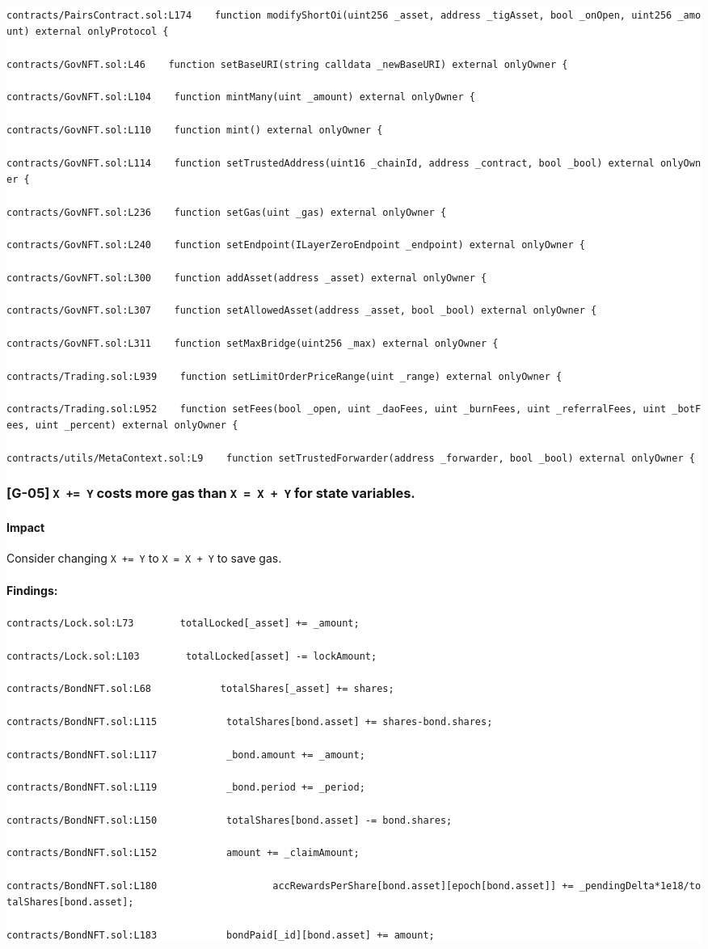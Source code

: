 ```
contracts/PairsContract.sol:L174    function modifyShortOi(uint256 _asset, address _tigAsset, bool _onOpen, uint256 _amount) external onlyProtocol {

contracts/GovNFT.sol:L46    function setBaseURI(string calldata _newBaseURI) external onlyOwner {

contracts/GovNFT.sol:L104    function mintMany(uint _amount) external onlyOwner {

contracts/GovNFT.sol:L110    function mint() external onlyOwner {

contracts/GovNFT.sol:L114    function setTrustedAddress(uint16 _chainId, address _contract, bool _bool) external onlyOwner {

contracts/GovNFT.sol:L236    function setGas(uint _gas) external onlyOwner {

contracts/GovNFT.sol:L240    function setEndpoint(ILayerZeroEndpoint _endpoint) external onlyOwner {

contracts/GovNFT.sol:L300    function addAsset(address _asset) external onlyOwner {

contracts/GovNFT.sol:L307    function setAllowedAsset(address _asset, bool _bool) external onlyOwner {

contracts/GovNFT.sol:L311    function setMaxBridge(uint256 _max) external onlyOwner {

contracts/Trading.sol:L939    function setLimitOrderPriceRange(uint _range) external onlyOwner {

contracts/Trading.sol:L952    function setFees(bool _open, uint _daoFees, uint _burnFees, uint _referralFees, uint _botFees, uint _percent) external onlyOwner {

contracts/utils/MetaContext.sol:L9    function setTrustedForwarder(address _forwarder, bool _bool) external onlyOwner {
```

### [G-05] ```X += Y``` costs more gas than ```X = X + Y``` for state variables.


#### Impact
Consider changing ```X += Y``` to ```X = X + Y``` to save gas.


#### Findings:
```
contracts/Lock.sol:L73        totalLocked[_asset] += _amount;

contracts/Lock.sol:L103        totalLocked[asset] -= lockAmount;

contracts/BondNFT.sol:L68            totalShares[_asset] += shares;

contracts/BondNFT.sol:L115            totalShares[bond.asset] += shares-bond.shares;

contracts/BondNFT.sol:L117            _bond.amount += _amount;

contracts/BondNFT.sol:L119            _bond.period += _period;

contracts/BondNFT.sol:L150            totalShares[bond.asset] -= bond.shares;

contracts/BondNFT.sol:L152            amount += _claimAmount;

contracts/BondNFT.sol:L180                    accRewardsPerShare[bond.asset][epoch[bond.asset]] += _pendingDelta*1e18/totalShares[bond.asset];

contracts/BondNFT.sol:L183            bondPaid[_id][bond.asset] += amount;

```